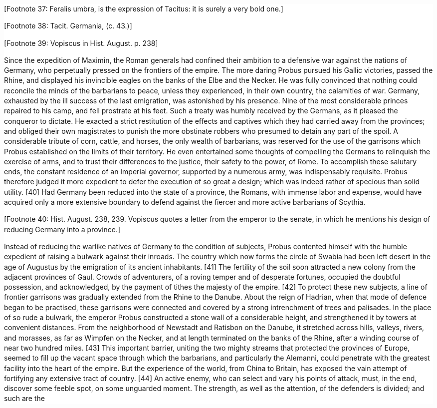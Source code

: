 [Footnote 37: Feralis umbra, is the expression of Tacitus: it is surely
a very bold one.]

[Footnote 38: Tacit. Germania, (c. 43.)]

[Footnote 39: Vopiscus in Hist. August. p. 238]

Since the expedition of Maximin, the Roman generals had confined
their ambition to a defensive war against the nations of Germany, who
perpetually pressed on the frontiers of the empire. The more daring
Probus pursued his Gallic victories, passed the Rhine, and displayed his
invincible eagles on the banks of the Elbe and the Necker. He was fully
convinced that nothing could reconcile the minds of the barbarians to
peace, unless they experienced, in their own country, the calamities of
war. Germany, exhausted by the ill success of the last emigration,
was astonished by his presence. Nine of the most considerable princes
repaired to his camp, and fell prostrate at his feet. Such a treaty was
humbly received by the Germans, as it pleased the conqueror to dictate.
He exacted a strict restitution of the effects and captives which they
had carried away from the provinces; and obliged their own magistrates
to punish the more obstinate robbers who presumed to detain any part of
the spoil. A considerable tribute of corn, cattle, and horses, the only
wealth of barbarians, was reserved for the use of the garrisons which
Probus established on the limits of their territory. He even entertained
some thoughts of compelling the Germans to relinquish the exercise of
arms, and to trust their differences to the justice, their safety to
the power, of Rome. To accomplish these salutary ends, the constant
residence of an Imperial governor, supported by a numerous army, was
indispensably requisite. Probus therefore judged it more expedient to
defer the execution of so great a design; which was indeed rather of
specious than solid utility. [40] Had Germany been reduced into the state
of a province, the Romans, with immense labor and expense, would have
acquired only a more extensive boundary to defend against the fiercer
and more active barbarians of Scythia.

[Footnote 40: Hist. August. 238, 239. Vopiscus quotes a letter from
the emperor to the senate, in which he mentions his design of reducing
Germany into a province.]

Instead of reducing the warlike natives of Germany to the condition of
subjects, Probus contented himself with the humble expedient of raising
a bulwark against their inroads. The country which now forms the circle
of Swabia had been left desert in the age of Augustus by the emigration
of its ancient inhabitants. [41] The fertility of the soil soon attracted
a new colony from the adjacent provinces of Gaul. Crowds of adventurers,
of a roving temper and of desperate fortunes, occupied the doubtful
possession, and acknowledged, by the payment of tithes the majesty
of the empire. [42] To protect these new subjects, a line of frontier
garrisons was gradually extended from the Rhine to the Danube. About the
reign of Hadrian, when that mode of defence began to be practised, these
garrisons were connected and covered by a strong intrenchment of trees
and palisades. In the place of so rude a bulwark, the emperor Probus
constructed a stone wall of a considerable height, and strengthened it
by towers at convenient distances. From the neighborhood of Newstadt and
Ratisbon on the Danube, it stretched across hills, valleys, rivers, and
morasses, as far as Wimpfen on the Necker, and at length terminated
on the banks of the Rhine, after a winding course of near two hundred
miles. [43] This important barrier, uniting the two mighty streams that
protected the provinces of Europe, seemed to fill up the vacant space
through which the barbarians, and particularly the Alemanni, could
penetrate with the greatest facility into the heart of the empire. But
the experience of the world, from China to Britain, has exposed the
vain attempt of fortifying any extensive tract of country. [44] An active
enemy, who can select and vary his points of attack, must, in the end,
discover some feeble spot, on some unguarded moment. The strength, as
well as the attention, of the defenders is divided; and such are the